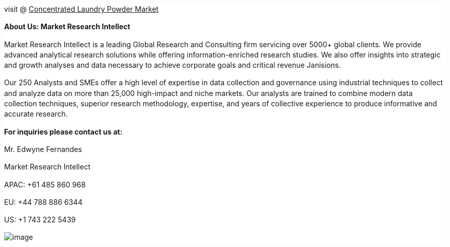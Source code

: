 visit&nbsp;@</strong>&nbsp;</span><span class="font-[700]"><a href="https://www.marketresearchintellect.com/product/global-concentrated-laundry-powder-market-size-and-forecast/?utm_source=Linkedin&utm_medium=863" target="_blank" data-tracking-control-name="article-ssr-frontend-pulse_little-text-block" data-tracking-will-navigate="" data-test-link="">Concentrated Laundry Powder Market</a></span></p><p><strong><span class="font-[700]">About Us: Market Research Intellect</span></strong></p><p><span class="">Market Research Intellect is a leading Global Research and Consulting firm servicing over 5000+ global clients. We provide advanced analytical research solutions while offering information-enriched research studies.&nbsp;</span>We also offer insights into strategic and growth analyses and data necessary to achieve corporate goals and critical revenue Janisions.</p><p><span class="">Our 250 Analysts and SMEs offer a high level of expertise in data collection and governance using industrial techniques to collect and analyze data on more than 25,000 high-impact and niche markets. Our analysts are trained to combine modern data collection techniques, superior research methodology, expertise, and years of collective experience to produce informative and accurate research.</span></p><p><strong>For inquiries please contact us at:</strong></p><p>Mr. Edwyne Fernandes</p><p>Market Research Intellect</p><p>APAC: +61 485 860 968</p><p>EU: +44 788 886 6344</p><p>US: +1 743 222 5439</p>
![image](https://github.com/user-attachments/assets/49db7115-be0f-4796-ba89-013359ac36c1)
